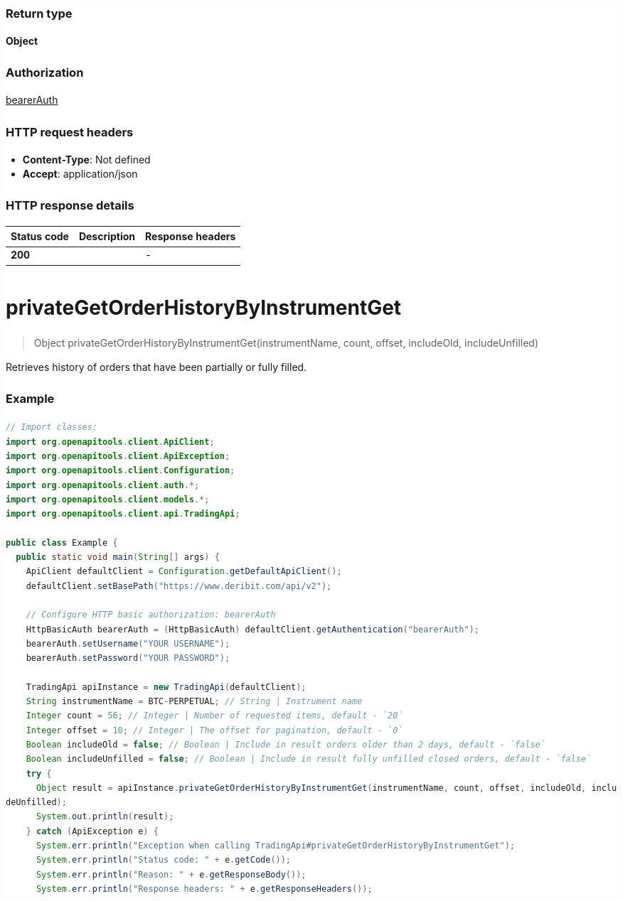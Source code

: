 ### Return type

**Object**

### Authorization

[bearerAuth](../README.md#bearerAuth)

### HTTP request headers

 - **Content-Type**: Not defined
 - **Accept**: application/json

### HTTP response details
| Status code | Description | Response headers |
|-------------|-------------|------------------|
**200** |  |  -  |

<a name="privateGetOrderHistoryByInstrumentGet"></a>
# **privateGetOrderHistoryByInstrumentGet**
> Object privateGetOrderHistoryByInstrumentGet(instrumentName, count, offset, includeOld, includeUnfilled)

Retrieves history of orders that have been partially or fully filled.

### Example
```java
// Import classes:
import org.openapitools.client.ApiClient;
import org.openapitools.client.ApiException;
import org.openapitools.client.Configuration;
import org.openapitools.client.auth.*;
import org.openapitools.client.models.*;
import org.openapitools.client.api.TradingApi;

public class Example {
  public static void main(String[] args) {
    ApiClient defaultClient = Configuration.getDefaultApiClient();
    defaultClient.setBasePath("https://www.deribit.com/api/v2");
    
    // Configure HTTP basic authorization: bearerAuth
    HttpBasicAuth bearerAuth = (HttpBasicAuth) defaultClient.getAuthentication("bearerAuth");
    bearerAuth.setUsername("YOUR USERNAME");
    bearerAuth.setPassword("YOUR PASSWORD");

    TradingApi apiInstance = new TradingApi(defaultClient);
    String instrumentName = BTC-PERPETUAL; // String | Instrument name
    Integer count = 56; // Integer | Number of requested items, default - `20`
    Integer offset = 10; // Integer | The offset for pagination, default - `0`
    Boolean includeOld = false; // Boolean | Include in result orders older than 2 days, default - `false`
    Boolean includeUnfilled = false; // Boolean | Include in result fully unfilled closed orders, default - `false`
    try {
      Object result = apiInstance.privateGetOrderHistoryByInstrumentGet(instrumentName, count, offset, includeOld, includeUnfilled);
      System.out.println(result);
    } catch (ApiException e) {
      System.err.println("Exception when calling TradingApi#privateGetOrderHistoryByInstrumentGet");
      System.err.println("Status code: " + e.getCode());
      System.err.println("Reason: " + e.getResponseBody());
      System.err.println("Response headers: " + e.getResponseHeaders());
```